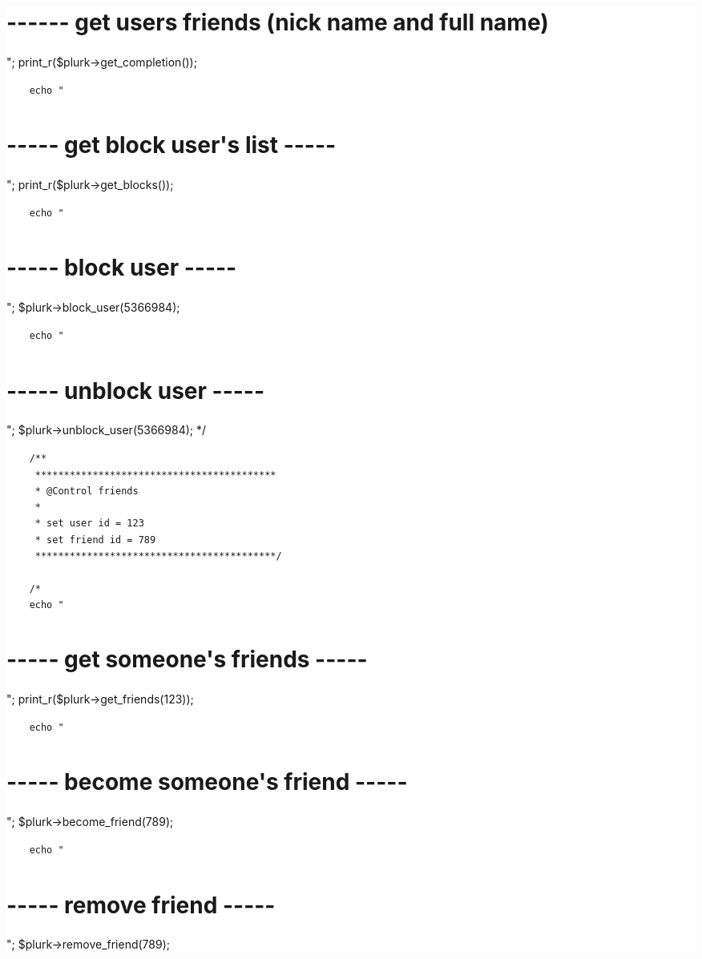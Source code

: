 <h1>
  ------ get users friends (nick name and full name)
</h1>";
        print_r($plurk->get_completion());
        
        echo "

<h1>
  ----- get block user's list ----- 
</h1>"; 
        print_r($plurk->get_blocks());
        
        echo "

<h1>
  ----- block user ----- 
</h1>"; 
        $plurk->block_user(5366984);
        
        echo "

<h1>
  ----- unblock user ----- 
</h1>"; 
        $plurk->unblock_user(5366984);
        */
        
        /**
         ******************************************
         * @Control friends 
         *
         * set user id = 123
         * set friend id = 789
         ******************************************/
        
        /*
        echo "

<h1>
  ----- get someone's friends ----- 
</h1>";
        print_r($plurk->get_friends(123));
        
        echo "

<h1>
  ----- become someone's friend ----- 
</h1>";
        $plurk->become_friend(789);
        
        echo "

<h1>
  ----- remove friend ----- 
</h1>";
        $plurk->remove_friend(789);
        